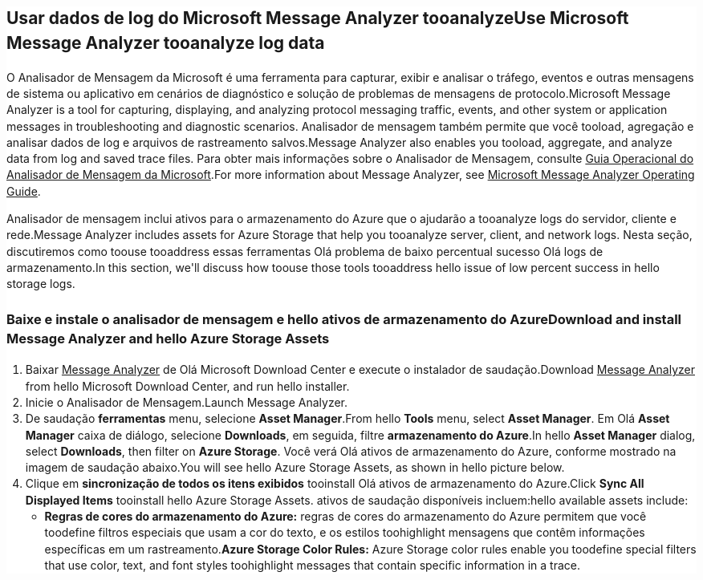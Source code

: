 ## <a name="use-microsoft-message-analyzer-tooanalyze-log-data"></a><span data-ttu-id="f6644-246">Usar dados de log do Microsoft Message Analyzer tooanalyze</span><span class="sxs-lookup"><span data-stu-id="f6644-246">Use Microsoft Message Analyzer tooanalyze log data</span></span>
<span data-ttu-id="f6644-247">O Analisador de Mensagem da Microsoft é uma ferramenta para capturar, exibir e analisar o tráfego, eventos e outras mensagens de sistema ou aplicativo em cenários de diagnóstico e solução de problemas de mensagens de protocolo.</span><span class="sxs-lookup"><span data-stu-id="f6644-247">Microsoft Message Analyzer is a tool for capturing, displaying, and analyzing protocol messaging traffic, events, and other system or application messages in troubleshooting and diagnostic scenarios.</span></span> <span data-ttu-id="f6644-248">Analisador de mensagem também permite que você tooload, agregação e analisar dados de log e arquivos de rastreamento salvos.</span><span class="sxs-lookup"><span data-stu-id="f6644-248">Message Analyzer also enables you tooload, aggregate, and analyze data from log and saved trace files.</span></span> <span data-ttu-id="f6644-249">Para obter mais informações sobre o Analisador de Mensagem, consulte [Guia Operacional do Analisador de Mensagem da Microsoft](http://technet.microsoft.com/library/jj649776.aspx).</span><span class="sxs-lookup"><span data-stu-id="f6644-249">For more information about Message Analyzer, see [Microsoft Message Analyzer Operating Guide](http://technet.microsoft.com/library/jj649776.aspx).</span></span>

<span data-ttu-id="f6644-250">Analisador de mensagem inclui ativos para o armazenamento do Azure que o ajudarão a tooanalyze logs do servidor, cliente e rede.</span><span class="sxs-lookup"><span data-stu-id="f6644-250">Message Analyzer includes assets for Azure Storage that help you tooanalyze server, client, and network logs.</span></span> <span data-ttu-id="f6644-251">Nesta seção, discutiremos como toouse tooaddress essas ferramentas Olá problema de baixo percentual sucesso Olá logs de armazenamento.</span><span class="sxs-lookup"><span data-stu-id="f6644-251">In this section, we'll discuss how toouse those tools tooaddress hello issue of low percent success in hello storage logs.</span></span>

### <a name="download-and-install-message-analyzer-and-hello-azure-storage-assets"></a><span data-ttu-id="f6644-252">Baixe e instale o analisador de mensagem e hello ativos de armazenamento do Azure</span><span class="sxs-lookup"><span data-stu-id="f6644-252">Download and install Message Analyzer and hello Azure Storage Assets</span></span>
1. <span data-ttu-id="f6644-253">Baixar [Message Analyzer](http://www.microsoft.com/download/details.aspx?id=44226) de Olá Microsoft Download Center e execute o instalador de saudação.</span><span class="sxs-lookup"><span data-stu-id="f6644-253">Download [Message Analyzer](http://www.microsoft.com/download/details.aspx?id=44226) from hello Microsoft Download Center, and run hello installer.</span></span>
2. <span data-ttu-id="f6644-254">Inicie o Analisador de Mensagem.</span><span class="sxs-lookup"><span data-stu-id="f6644-254">Launch Message Analyzer.</span></span>
3. <span data-ttu-id="f6644-255">De saudação **ferramentas** menu, selecione **Asset Manager**.</span><span class="sxs-lookup"><span data-stu-id="f6644-255">From hello **Tools** menu, select **Asset Manager**.</span></span> <span data-ttu-id="f6644-256">Em Olá **Asset Manager** caixa de diálogo, selecione **Downloads**, em seguida, filtre **armazenamento do Azure**.</span><span class="sxs-lookup"><span data-stu-id="f6644-256">In hello **Asset Manager** dialog, select **Downloads**, then filter on **Azure Storage**.</span></span> <span data-ttu-id="f6644-257">Você verá Olá ativos de armazenamento do Azure, conforme mostrado na imagem de saudação abaixo.</span><span class="sxs-lookup"><span data-stu-id="f6644-257">You will see hello Azure Storage Assets, as shown in hello picture below.</span></span>
4. <span data-ttu-id="f6644-258">Clique em **sincronização de todos os itens exibidos** tooinstall Olá ativos de armazenamento do Azure.</span><span class="sxs-lookup"><span data-stu-id="f6644-258">Click **Sync All Displayed Items** tooinstall hello Azure Storage Assets.</span></span> <span data-ttu-id="f6644-259">ativos de saudação disponíveis incluem:</span><span class="sxs-lookup"><span data-stu-id="f6644-259">hello available assets include:</span></span>
   * <span data-ttu-id="f6644-260">**Regras de cores do armazenamento do Azure:** regras de cores do armazenamento do Azure permitem que você toodefine filtros especiais que usam a cor do texto, e os estilos toohighlight mensagens que contêm informações específicas em um rastreamento.</span><span class="sxs-lookup"><span data-stu-id="f6644-260">**Azure Storage Color Rules:** Azure Storage color rules enable you toodefine special filters that use color, text, and font styles toohighlight messages that contain specific information in a trace.</span></span>